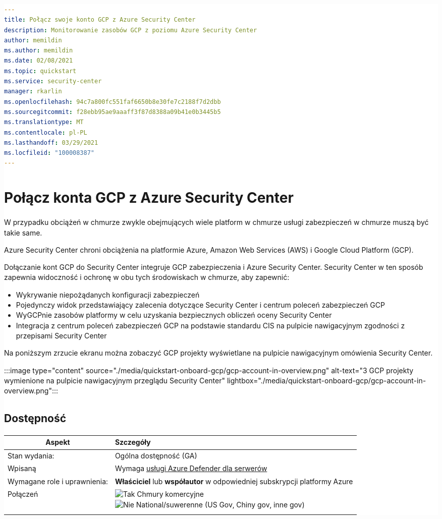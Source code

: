 ```yaml
---
title: Połącz swoje konto GCP z Azure Security Center
description: Monitorowanie zasobów GCP z poziomu Azure Security Center
author: memildin
ms.author: memildin
ms.date: 02/08/2021
ms.topic: quickstart
ms.service: security-center
manager: rkarlin
ms.openlocfilehash: 94c7a800fc551faf6650b8e30fe7c2188f7d2dbb
ms.sourcegitcommit: f28ebb95ae9aaaff3f87d8388a09b41e0b3445b5
ms.translationtype: MT
ms.contentlocale: pl-PL
ms.lasthandoff: 03/29/2021
ms.locfileid: "100008387"
---
```

#  <a name="connect-your-gcp-accounts-to-azure-security-center"></a>Połącz konta GCP z Azure Security Center

W przypadku obciążeń w chmurze zwykle obejmujących wiele platform w chmurze usługi zabezpieczeń w chmurze muszą być takie same.

Azure Security Center chroni obciążenia na platformie Azure, Amazon Web Services (AWS) i Google Cloud Platform (GCP).

Dołączanie kont GCP do Security Center integruje GCP zabezpieczenia i Azure Security Center. Security Center w ten sposób zapewnia widoczność i ochronę w obu tych środowiskach w chmurze, aby zapewnić:

- Wykrywanie niepożądanych konfiguracji zabezpieczeń
- Pojedynczy widok przedstawiający zalecenia dotyczące Security Center i centrum poleceń zabezpieczeń GCP
- WyGCPnie zasobów platformy w celu uzyskania bezpiecznych obliczeń oceny Security Center
- Integracja z centrum poleceń zabezpieczeń GCP na podstawie standardu CIS na pulpicie nawigacyjnym zgodności z przepisami Security Center

Na poniższym zrzucie ekranu można zobaczyć GCP projekty wyświetlane na pulpicie nawigacyjnym omówienia Security Center.

:::image type="content" source="./media/quickstart-onboard-gcp/gcp-account-in-overview.png" alt-text="3 GCP projekty wymienione na pulpicie nawigacyjnym przeglądu Security Center" lightbox="./media/quickstart-onboard-gcp/gcp-account-in-overview.png":::


## <a name="availability"></a>Dostępność

|Aspekt|Szczegóły|
|----|:----|
|Stan wydania:|Ogólna dostępność (GA)|
|Wpisaną|Wymaga [usługi Azure Defender dla serwerów](defender-for-servers-introduction.md)|
|Wymagane role i uprawnienia:|**Właściciel** lub **współautor** w odpowiedniej subskrypcji platformy Azure|
|Połączeń|![Tak](./media/icons/yes-icon.png) Chmury komercyjne<br>![Nie](./media/icons/no-icon.png) National/suwerenne (US Gov, Chiny gov, inne gov)|
|||
